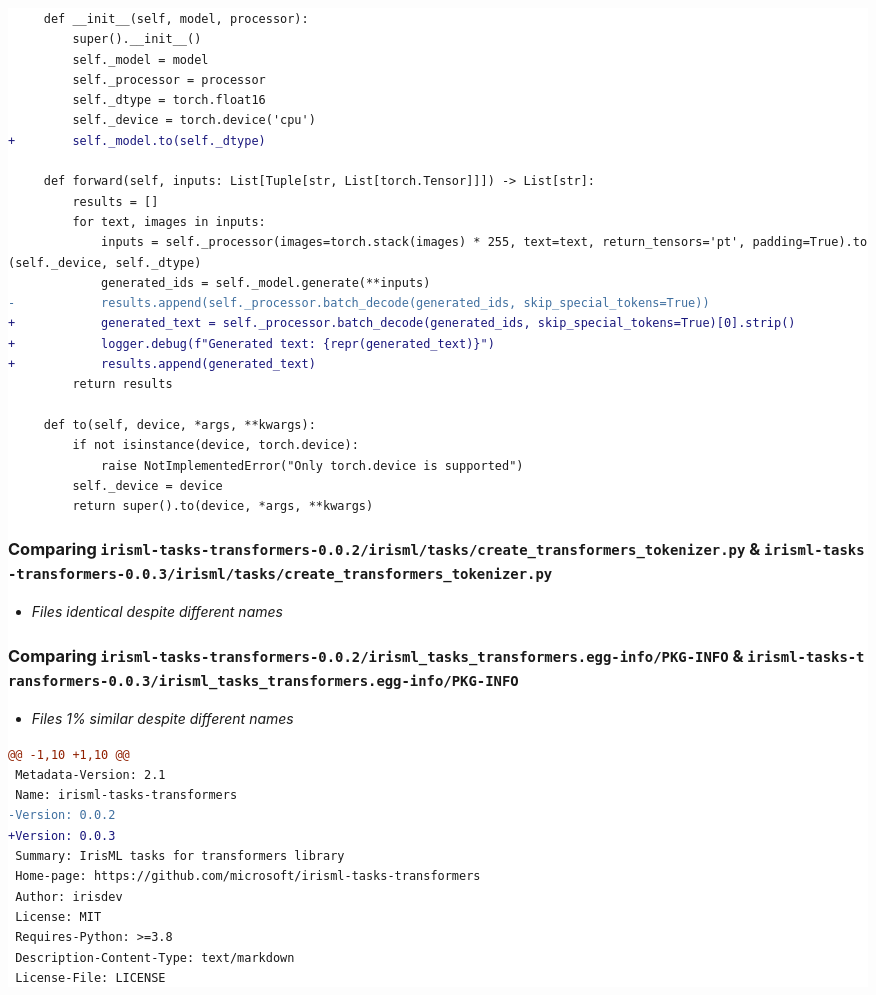 ```diff
     def __init__(self, model, processor):
         super().__init__()
         self._model = model
         self._processor = processor
         self._dtype = torch.float16
         self._device = torch.device('cpu')
+        self._model.to(self._dtype)
 
     def forward(self, inputs: List[Tuple[str, List[torch.Tensor]]]) -> List[str]:
         results = []
         for text, images in inputs:
             inputs = self._processor(images=torch.stack(images) * 255, text=text, return_tensors='pt', padding=True).to(self._device, self._dtype)
             generated_ids = self._model.generate(**inputs)
-            results.append(self._processor.batch_decode(generated_ids, skip_special_tokens=True))
+            generated_text = self._processor.batch_decode(generated_ids, skip_special_tokens=True)[0].strip()
+            logger.debug(f"Generated text: {repr(generated_text)}")
+            results.append(generated_text)
         return results
 
     def to(self, device, *args, **kwargs):
         if not isinstance(device, torch.device):
             raise NotImplementedError("Only torch.device is supported")
         self._device = device
         return super().to(device, *args, **kwargs)
```

### Comparing `irisml-tasks-transformers-0.0.2/irisml/tasks/create_transformers_tokenizer.py` & `irisml-tasks-transformers-0.0.3/irisml/tasks/create_transformers_tokenizer.py`

 * *Files identical despite different names*

### Comparing `irisml-tasks-transformers-0.0.2/irisml_tasks_transformers.egg-info/PKG-INFO` & `irisml-tasks-transformers-0.0.3/irisml_tasks_transformers.egg-info/PKG-INFO`

 * *Files 1% similar despite different names*

```diff
@@ -1,10 +1,10 @@
 Metadata-Version: 2.1
 Name: irisml-tasks-transformers
-Version: 0.0.2
+Version: 0.0.3
 Summary: IrisML tasks for transformers library
 Home-page: https://github.com/microsoft/irisml-tasks-transformers
 Author: irisdev
 License: MIT
 Requires-Python: >=3.8
 Description-Content-Type: text/markdown
 License-File: LICENSE
```
